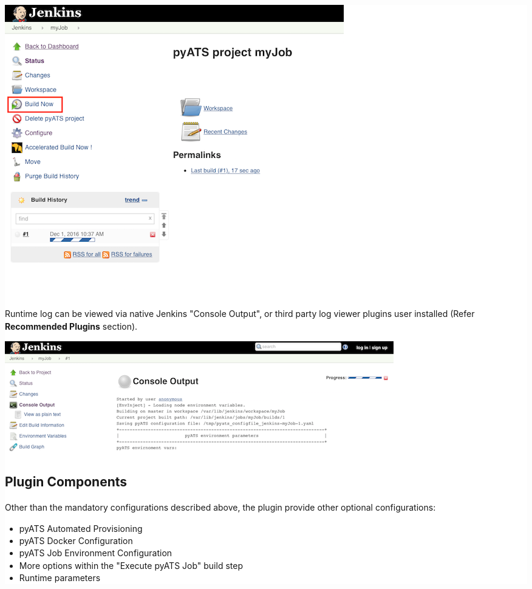 ![](assets/images/run.png)

Runtime log can be viewed via native Jenkins "Console Output", or third party log viewer plugins user installed (Refer **Recommended Plugins** section).

![](assets/images/output1.png)

## Plugin Components

Other than the mandatory configurations described above, the plugin provide other optional configurations:

* pyATS Automated Provisioning
* pyATS Docker Configuration
* pyATS Job Environment Configuration
* More options within the "Execute pyATS Job" build step
* Runtime parameters 

